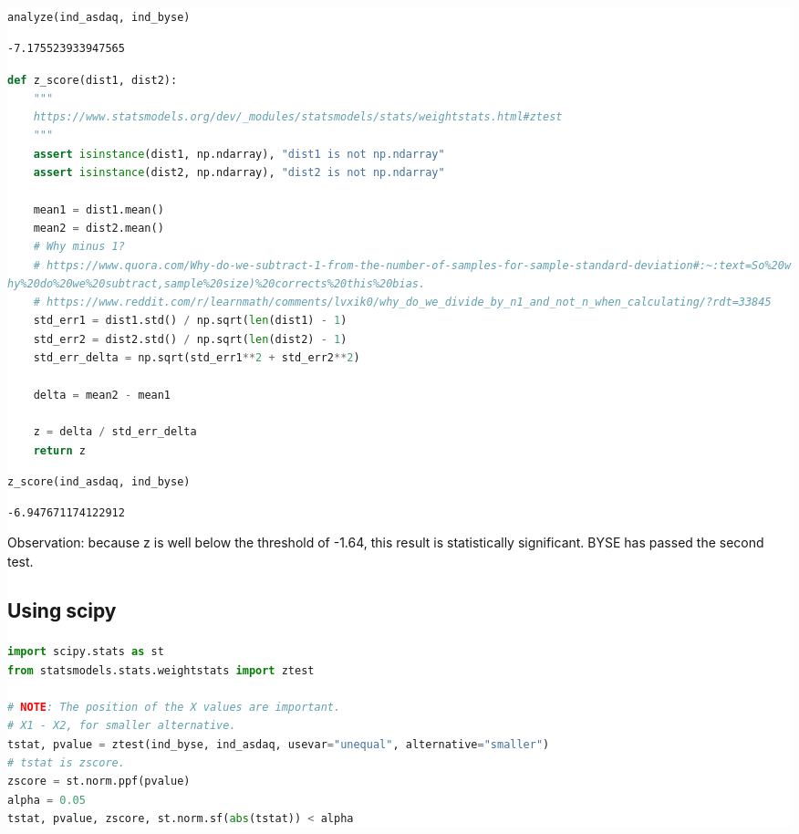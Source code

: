 
```python
analyze(ind_asdaq, ind_byse)
```




    -7.175523933947565




```python
def z_score(dist1, dist2):
    """
    https://www.statsmodels.org/dev/_modules/statsmodels/stats/weightstats.html#ztest
    """
    assert isinstance(dist1, np.ndarray), "dist1 is not np.ndarray"
    assert isinstance(dist2, np.ndarray), "dist2 is not np.ndarray"

    mean1 = dist1.mean()
    mean2 = dist2.mean()
    # Why minus 1?
    # https://www.quora.com/Why-do-we-subtract-1-from-the-number-of-samples-for-sample-standard-deviation#:~:text=So%20why%20do%20we%20subtract,sample%20size)%20corrects%20this%20bias.
    # https://www.reddit.com/r/learnmath/comments/lvxik0/why_do_we_divide_by_n1_and_not_n_when_calculating/?rdt=33845
    std_err1 = dist1.std() / np.sqrt(len(dist1) - 1)
    std_err2 = dist2.std() / np.sqrt(len(dist2) - 1)
    std_err_delta = np.sqrt(std_err1**2 + std_err2**2)

    delta = mean2 - mean1

    z = delta / std_err_delta
    return z
```


```python
z_score(ind_asdaq, ind_byse)
```




    -6.947671174122912



Observation: because z is well below the threshold of -1.64, this result is statistically significant. BYSE has passed the second test.

## Using scipy


```python
import scipy.stats as st
from statsmodels.stats.weightstats import ztest

# NOTE: The position of the X values are important.
# X1 - X2, for smaller alternative.
tstat, pvalue = ztest(ind_byse, ind_asdaq, usevar="unequal", alternative="smaller")
# tstat is zscore.
zscore = st.norm.ppf(pvalue)
alpha = 0.05
tstat, pvalue, zscore, st.norm.sf(abs(tstat)) < alpha
```
